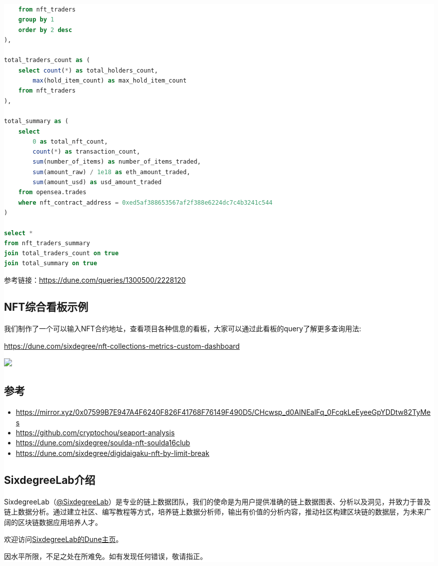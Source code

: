 ```sql
    from nft_traders
    group by 1
    order by 2 desc
),

total_traders_count as (
    select count(*) as total_holders_count,
        max(hold_item_count) as max_hold_item_count
    from nft_traders
),

total_summary as (
    select 
        0 as total_nft_count,
        count(*) as transaction_count,
        sum(number_of_items) as number_of_items_traded,
        sum(amount_raw) / 1e18 as eth_amount_traded,
        sum(amount_usd) as usd_amount_traded
    from opensea.trades
    where nft_contract_address = 0xed5af388653567af2f388e6224dc7c4b3241c544
)

select *
from nft_traders_summary
join total_traders_count on true
join total_summary on true
```

参考链接：https://dune.com/queries/1300500/2228120


## NFT综合看板示例

我们制作了一个可以输入NFT合约地址，查看项目各种信息的看板，大家可以通过此看板的query了解更多查询用法:

https://dune.com/sixdegree/nft-collections-metrics-custom-dashboard 

![](./img/nft-all-in-one.png)


## 参考

- https://mirror.xyz/0x07599B7E947A4F6240F826F41768F76149F490D5/CHcwsp_d0AINEalFq_0FcqkLeEyeeGpYDDtw82TyMes
- https://github.com/cryptochou/seaport-analysis
- https://dune.com/sixdegree/soulda-nft-soulda16club
- https://dune.com/sixdegree/digidaigaku-nft-by-limit-break

## SixdegreeLab介绍

SixdegreeLab（[@SixdegreeLab](https://twitter.com/sixdegreelab)）是专业的链上数据团队，我们的使命是为用户提供准确的链上数据图表、分析以及洞见，并致力于普及链上数据分析。通过建立社区、编写教程等方式，培养链上数据分析师，输出有价值的分析内容，推动社区构建区块链的数据层，为未来广阔的区块链数据应用培养人才。

欢迎访问[SixdegreeLab的Dune主页](https://dune.com/sixdegree)。

因水平所限，不足之处在所难免。如有发现任何错误，敬请指正。
